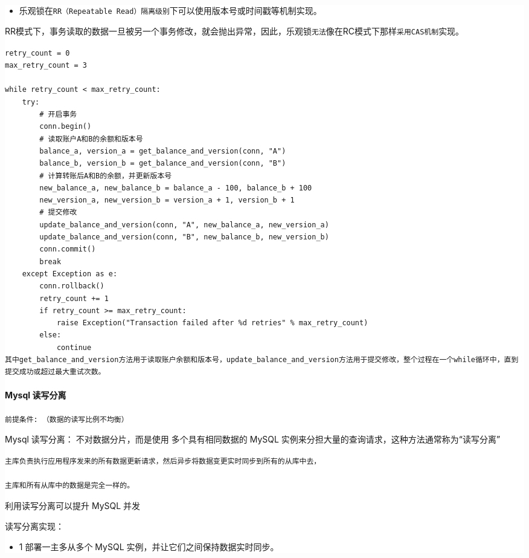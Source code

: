 

- 乐观锁在`RR（Repeatable Read）隔离级别`下可以使用版本号或时间戳等机制实现。

RR模式下，事务读取的数据一旦被另一个事务修改，就会抛出异常，因此，乐观锁`无法`像在RC模式下那样`采用CAS机制`实现。

``` 
retry_count = 0
max_retry_count = 3

while retry_count < max_retry_count:
    try:
        # 开启事务
        conn.begin()
        # 读取账户A和B的余额和版本号
        balance_a, version_a = get_balance_and_version(conn, "A")
        balance_b, version_b = get_balance_and_version(conn, "B")
        # 计算转账后A和B的余额，并更新版本号
        new_balance_a, new_balance_b = balance_a - 100, balance_b + 100
        new_version_a, new_version_b = version_a + 1, version_b + 1
        # 提交修改
        update_balance_and_version(conn, "A", new_balance_a, new_version_a)
        update_balance_and_version(conn, "B", new_balance_b, new_version_b)
        conn.commit()
        break
    except Exception as e:
        conn.rollback()
        retry_count += 1
        if retry_count >= max_retry_count:
            raise Exception("Transaction failed after %d retries" % max_retry_count)
        else:
            continue
其中get_balance_and_version方法用于读取账户余额和版本号，update_balance_and_version方法用于提交修改，整个过程在一个while循环中，直到提交成功或超过最大重试次数。

```







#### Mysql 读写分离

`前提条件: （数据的读写比例不均衡）`

Mysql 读写分离： 不对数据分片，而是使用 多个具有相同数据的 MySQL 实例来分担大量的查询请求，这种方法通常称为“读写分离”

    主库负责执行应用程序发来的所有数据更新请求，然后异步将数据变更实时同步到所有的从库中去，
    
    主库和所有从库中的数据是完全一样的。

利用读写分离可以提升 MySQL 并发


读写分离实现：


- 1 部署一主多从多个 MySQL 实例，并让它们之间保持数据实时同步。
